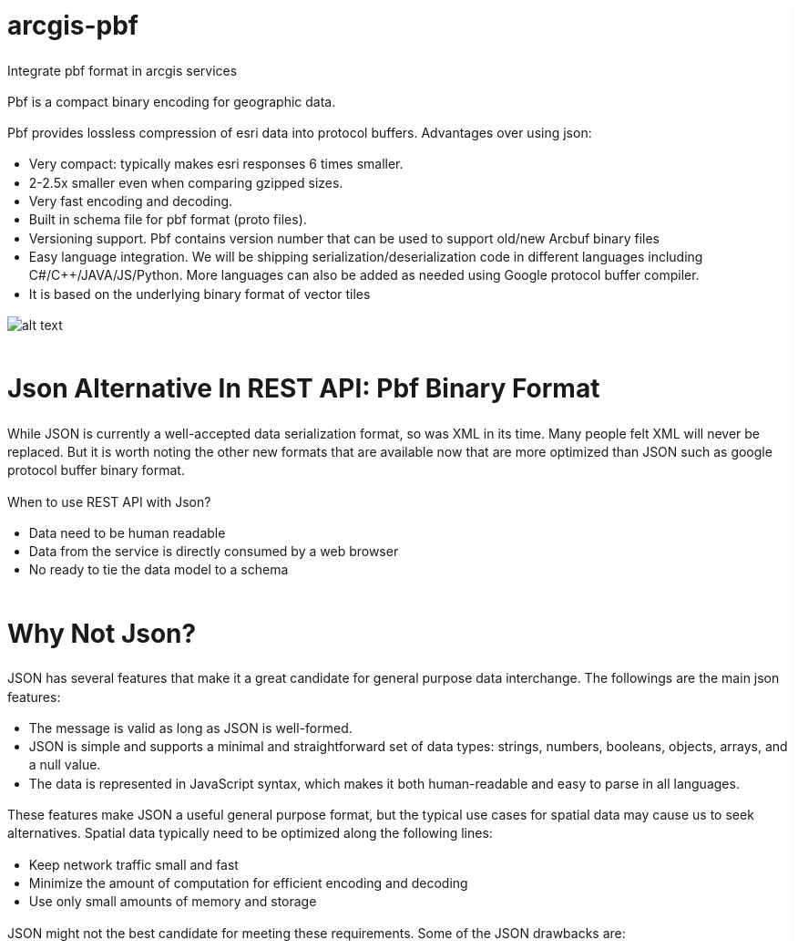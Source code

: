 # arcgis-pbf
Integrate pbf format in arcgis services

Pbf is a compact binary encoding for geographic data.

Pbf provides lossless compression of esri data into protocol buffers. Advantages over using json:

* Very compact: typically makes esri responses 6 times smaller.
* 2-2.5x smaller even when comparing gzipped sizes.
* Very fast encoding and decoding.
* Built in schema file for pbf format (proto files).
* Versioning support. Pbf contains version number that can be used to support old/new Arcbuf binary files
* Easy language integration. We will be shipping serialization/deserialization code in different languages including C#/C++/JAVA/JS/Python. More languages can also be added as needed using Google protocol buffer compiler.
* It is based on the underlying binary format of vector tiles

![alt text](https://devtopia.esri.com/khal2396/arcgis-pbf/blob/master/imgs/PbfComparison.png)

# Json Alternative In REST API: Pbf Binary Format 
While JSON is currently a well-accepted data serialization format, so was XML in its time. 
Many people felt XML will never be replaced. But it is worth noting the other new formats 
that are available now that are more optimized than JSON such as google protocol buffer 
binary format.

When to use REST API with Json?
* Data need to be human readable
* Data from the service is directly consumed by a web browser
* No ready to tie the data model to a schema

# Why Not Json?
JSON has several features that make it a great candidate for general purpose data interchange. 
The followings are the main json features:
* The message is valid as long as JSON is well-formed. 
* JSON is simple and supports a minimal and straightforward set of data types: strings, numbers, booleans, objects, arrays, and a null value. 
* The data is represented in JavaScript syntax, which makes it both human-readable and easy to parse in all languages.

These features make JSON a useful general purpose format, but the typical use cases for spatial data may cause us to seek alternatives. 
Spatial data typically need to be optimized along the following lines:
* Keep network traffic small and fast
* Minimize the amount of computation for efficient encoding and decoding
* Use only small amounts of memory and storage

JSON might not the best candidate for meeting these requirements. 
Some of the JSON drawbacks are:
